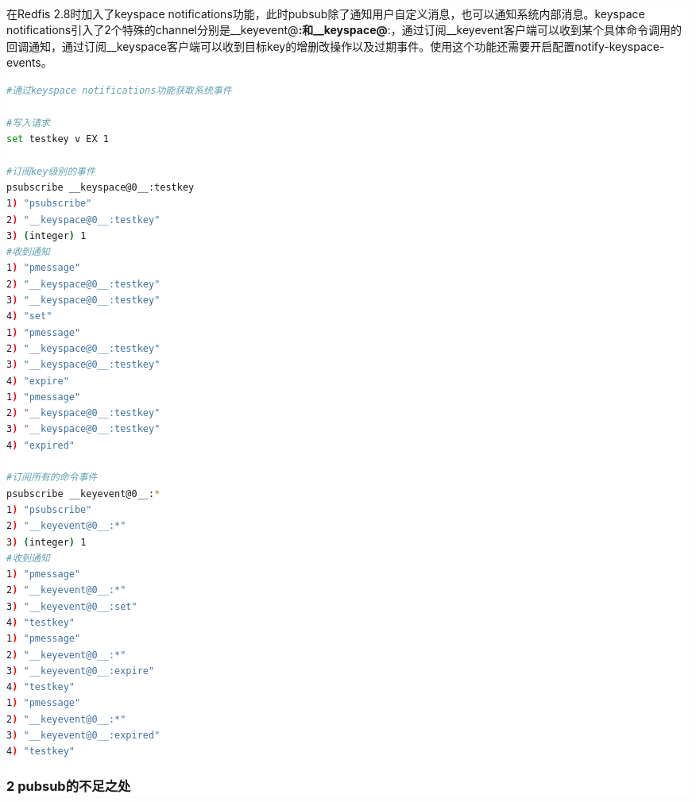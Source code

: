 
在Redfis 2.8时加入了keyspace notifications功能，此时pubsub除了通知用户自定义消息，也可以通知系统内部消息。keyspace notifications引入了2个特殊的channel分别是__keyevent@<db>__:<event>和__keyspace@<db>__:<key>，通过订阅__keyevent客户端可以收到某个具体命令调用的回调通知，通过订阅__keyspace客户端可以收到目标key的增删改操作以及过期事件。使用这个功能还需要开启配置notify-keyspace-events。

```sh
#通过keyspace notifications功能获取系统事件

#写入请求
set testkey v EX 1

#订阅key级别的事件
psubscribe __keyspace@0__:testkey
1) "psubscribe"
2) "__keyspace@0__:testkey"
3) (integer) 1
#收到通知
1) "pmessage"
2) "__keyspace@0__:testkey"
3) "__keyspace@0__:testkey"
4) "set"
1) "pmessage"
2) "__keyspace@0__:testkey"
3) "__keyspace@0__:testkey"
4) "expire"
1) "pmessage"
2) "__keyspace@0__:testkey"
3) "__keyspace@0__:testkey"
4) "expired"

#订阅所有的命令事件
psubscribe __keyevent@0__:*
1) "psubscribe"
2) "__keyevent@0__:*"
3) (integer) 1
#收到通知
1) "pmessage"
2) "__keyevent@0__:*"
3) "__keyevent@0__:set"
4) "testkey"
1) "pmessage"
2) "__keyevent@0__:*"
3) "__keyevent@0__:expire"
4) "testkey"
1) "pmessage"
2) "__keyevent@0__:*"
3) "__keyevent@0__:expired"
4) "testkey"

```

### 2 pubsub的不足之处
